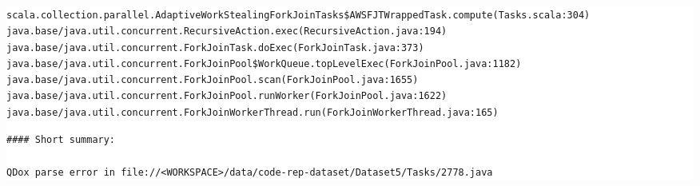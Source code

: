 	scala.collection.parallel.AdaptiveWorkStealingForkJoinTasks$AWSFJTWrappedTask.compute(Tasks.scala:304)
	java.base/java.util.concurrent.RecursiveAction.exec(RecursiveAction.java:194)
	java.base/java.util.concurrent.ForkJoinTask.doExec(ForkJoinTask.java:373)
	java.base/java.util.concurrent.ForkJoinPool$WorkQueue.topLevelExec(ForkJoinPool.java:1182)
	java.base/java.util.concurrent.ForkJoinPool.scan(ForkJoinPool.java:1655)
	java.base/java.util.concurrent.ForkJoinPool.runWorker(ForkJoinPool.java:1622)
	java.base/java.util.concurrent.ForkJoinWorkerThread.run(ForkJoinWorkerThread.java:165)
```
#### Short summary: 

QDox parse error in file://<WORKSPACE>/data/code-rep-dataset/Dataset5/Tasks/2778.java